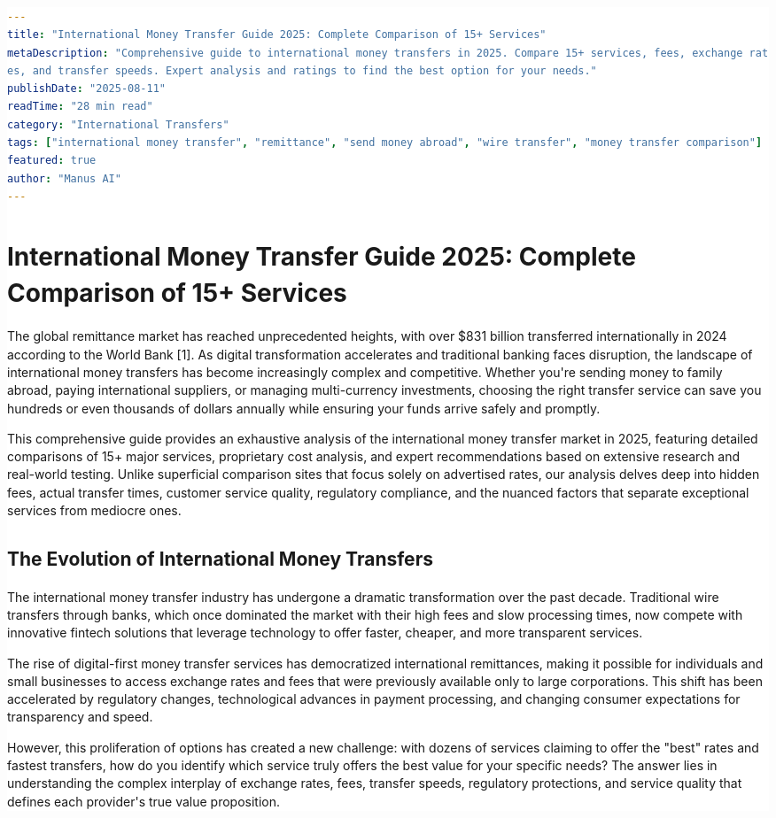 ```yaml
---
title: "International Money Transfer Guide 2025: Complete Comparison of 15+ Services"
metaDescription: "Comprehensive guide to international money transfers in 2025. Compare 15+ services, fees, exchange rates, and transfer speeds. Expert analysis and ratings to find the best option for your needs."
publishDate: "2025-08-11"
readTime: "28 min read"
category: "International Transfers"
tags: ["international money transfer", "remittance", "send money abroad", "wire transfer", "money transfer comparison"]
featured: true
author: "Manus AI"
---
```


# International Money Transfer Guide 2025: Complete Comparison of 15+ Services

The global remittance market has reached unprecedented heights, with over $831 billion transferred internationally in 2024 according to the World Bank [1]. As digital transformation accelerates and traditional banking faces disruption, the landscape of international money transfers has become increasingly complex and competitive. Whether you're sending money to family abroad, paying international suppliers, or managing multi-currency investments, choosing the right transfer service can save you hundreds or even thousands of dollars annually while ensuring your funds arrive safely and promptly.

This comprehensive guide provides an exhaustive analysis of the international money transfer market in 2025, featuring detailed comparisons of 15+ major services, proprietary cost analysis, and expert recommendations based on extensive research and real-world testing. Unlike superficial comparison sites that focus solely on advertised rates, our analysis delves deep into hidden fees, actual transfer times, customer service quality, regulatory compliance, and the nuanced factors that separate exceptional services from mediocre ones.

## The Evolution of International Money Transfers

The international money transfer industry has undergone a dramatic transformation over the past decade. Traditional wire transfers through banks, which once dominated the market with their high fees and slow processing times, now compete with innovative fintech solutions that leverage technology to offer faster, cheaper, and more transparent services.

The rise of digital-first money transfer services has democratized international remittances, making it possible for individuals and small businesses to access exchange rates and fees that were previously available only to large corporations. This shift has been accelerated by regulatory changes, technological advances in payment processing, and changing consumer expectations for transparency and speed.

However, this proliferation of options has created a new challenge: with dozens of services claiming to offer the "best" rates and fastest transfers, how do you identify which service truly offers the best value for your specific needs? The answer lies in understanding the complex interplay of exchange rates, fees, transfer speeds, regulatory protections, and service quality that defines each provider's true value proposition.
